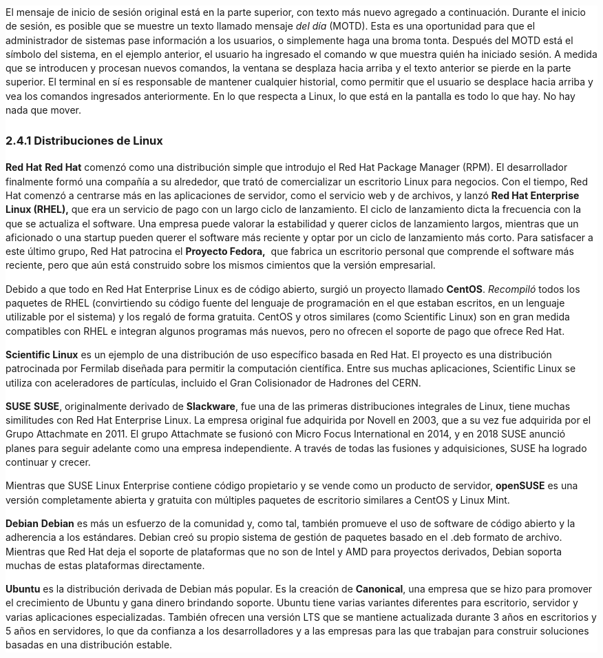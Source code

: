 El mensaje de inicio de sesión original está en la parte superior, con texto más nuevo agregado a continuación. Durante el inicio de sesión, es posible que se muestre un texto llamado mensaje _del día_ (MOTD). Esta es una oportunidad para que el administrador de sistemas pase información a los usuarios, o simplemente haga una broma tonta. Después del MOTD está el símbolo del sistema, en el ejemplo anterior, el usuario ha ingresado el comando w que muestra quién ha iniciado sesión. A medida que se introducen y procesan nuevos comandos, la ventana se desplaza hacia arriba y el texto anterior se pierde en la parte superior. El terminal en sí es responsable de mantener cualquier historial, como permitir que el usuario se desplace hacia arriba y vea los comandos ingresados anteriormente. En lo que respecta a Linux, lo que está en la pantalla es todo lo que hay. No hay nada que mover.
### 2.4.1 Distribuciones de Linux

**Red Hat**
**Red Hat** comenzó como una distribución simple que introdujo el Red Hat Package Manager (RPM). El desarrollador finalmente formó una compañía a su alrededor, que trató de comercializar un escritorio Linux para negocios. Con el tiempo, Red Hat comenzó a centrarse más en las aplicaciones de servidor, como el servicio web y de archivos, y lanzó **Red Hat Enterprise Linux (RHEL),** que era un servicio de pago con un largo ciclo de lanzamiento. El ciclo de lanzamiento dicta la frecuencia con la que se actualiza el software. Una empresa puede valorar la estabilidad y querer ciclos de lanzamiento largos, mientras que un aficionado o una startup pueden querer el software más reciente y optar por un ciclo de lanzamiento más corto. Para satisfacer a este último grupo, Red Hat patrocina el **Proyecto Fedora,**  que fabrica un escritorio personal que comprende el software más reciente, pero que aún está construido sobre los mismos cimientos que la versión empresarial.

Debido a que todo en Red Hat Enterprise Linux es de código abierto, surgió un proyecto llamado **CentOS**. _Recompiló_ todos los paquetes de RHEL (convirtiendo su código fuente del lenguaje de programación en el que estaban escritos, en un lenguaje utilizable por el sistema) y los regaló de forma gratuita. CentOS y otros similares (como Scientific Linux) son en gran medida compatibles con RHEL e integran algunos programas más nuevos, pero no ofrecen el soporte de pago que ofrece Red Hat.

**Scientific Linux** es un ejemplo de una distribución de uso específico basada en Red Hat. El proyecto es una distribución patrocinada por Fermilab diseñada para permitir la computación científica. Entre sus muchas aplicaciones, Scientific Linux se utiliza con aceleradores de partículas, incluido el Gran Colisionador de Hadrones del CERN.

**SUSE**
**SUSE**, originalmente derivado de **Slackware**, fue una de las primeras distribuciones integrales de Linux, tiene muchas similitudes con Red Hat Enterprise Linux. La empresa original fue adquirida por Novell en 2003, que a su vez fue adquirida por el Grupo Attachmate en 2011. El grupo Attachmate se fusionó con Micro Focus International en 2014, y en 2018 SUSE anunció planes para seguir adelante como una empresa independiente. A través de todas las fusiones y adquisiciones, SUSE ha logrado continuar y crecer.

Mientras que SUSE Linux Enterprise contiene código propietario y se vende como un producto de servidor, **openSUSE** es una versión completamente abierta y gratuita con múltiples paquetes de escritorio similares a CentOS y Linux Mint.

**Debian**
**Debian** es más un esfuerzo de la comunidad y, como tal, también promueve el uso de software de código abierto y la adherencia a los estándares. Debian creó su propio sistema de gestión de paquetes basado en el .deb formato de archivo. Mientras que Red Hat deja el soporte de plataformas que no son de Intel y AMD para proyectos derivados, Debian soporta muchas de estas plataformas directamente.

**Ubuntu** es la distribución derivada de Debian más popular. Es la creación de **Canonical**, una empresa que se hizo para promover el crecimiento de Ubuntu y gana dinero brindando soporte. Ubuntu tiene varias variantes diferentes para escritorio, servidor y varias aplicaciones especializadas. También ofrecen una versión LTS que se mantiene actualizada durante 3 años en escritorios y 5 años en servidores, lo que da confianza a los desarrolladores y a las empresas para las que trabajan para construir soluciones basadas en una distribución estable.
